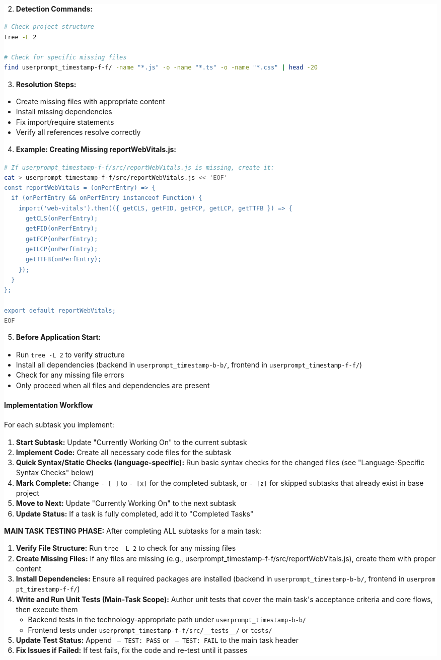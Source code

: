 2. **Detection Commands:**
```bash
# Check project structure
tree -L 2

# Check for specific missing files
find userprompt_timestamp-f-f/ -name "*.js" -o -name "*.ts" -o -name "*.css" | head -20
```

3. **Resolution Steps:**
- Create missing files with appropriate content
- Install missing dependencies
- Fix import/require statements
- Verify all references resolve correctly

4. **Example: Creating Missing reportWebVitals.js:**
```bash
# If userprompt_timestamp-f-f/src/reportWebVitals.js is missing, create it:
cat > userprompt_timestamp-f-f/src/reportWebVitals.js << 'EOF'
const reportWebVitals = (onPerfEntry) => {
  if (onPerfEntry && onPerfEntry instanceof Function) {
    import('web-vitals').then(({ getCLS, getFID, getFCP, getLCP, getTTFB }) => {
      getCLS(onPerfEntry);
      getFID(onPerfEntry);
      getFCP(onPerfEntry);
      getLCP(onPerfEntry);
      getTTFB(onPerfEntry);
    });
  }
};

export default reportWebVitals;
EOF
```

5. **Before Application Start:**
- Run `tree -L 2` to verify structure
- Install all dependencies (backend in `userprompt_timestamp-b-b/`, frontend in `userprompt_timestamp-f-f/`)
- Check for any missing file errors
- Only proceed when all files and dependencies are present

#### Implementation Workflow
For each subtask you implement:
1. **Start Subtask:** Update "Currently Working On" to the current subtask
2. **Implement Code:** Create all necessary code files for the subtask
3. **Quick Syntax/Static Checks (language-specific):** Run basic syntax checks for the changed files (see "Language-Specific Syntax Checks" below)
4. **Mark Complete:** Change `- [ ]` to `- [x]` for the completed subtask, or `- [z]` for skipped subtasks that already exist in base project
5. **Move to Next:** Update "Currently Working On" to the next subtask
6. **Update Status:** If a task is fully completed, add it to "Completed Tasks"

**MAIN TASK TESTING PHASE:**
After completing ALL subtasks for a main task:
1. **Verify File Structure:** Run `tree -L 2` to check for any missing files
2. **Create Missing Files:** If any files are missing (e.g., userprompt_timestamp-f-f/src/reportWebVitals.js), create them with proper content
3. **Install Dependencies:** Ensure all required packages are installed (backend in `userprompt_timestamp-b-b/`, frontend in `userprompt_timestamp-f-f/`)
4. **Write and Run Unit Tests (Main-Task Scope):** Author unit tests that cover the main task's acceptance criteria and core flows, then execute them
   - Backend tests in the technology-appropriate path under `userprompt_timestamp-b-b/`
   - Frontend tests under `userprompt_timestamp-f-f/src/__tests__/` or `tests/`
5. **Update Test Status:** Append ` — TEST: PASS` or ` — TEST: FAIL` to the main task header
6. **Fix Issues if Failed:** If test fails, fix the code and re-test until it passes